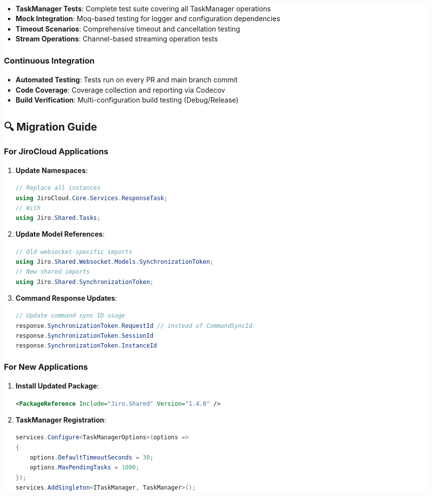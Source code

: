 - **TaskManager Tests**: Complete test suite covering all TaskManager operations
- **Mock Integration**: Moq-based testing for logger and configuration dependencies  
- **Timeout Scenarios**: Comprehensive timeout and cancellation testing
- **Stream Operations**: Channel-based streaming operation tests

### Continuous Integration

- **Automated Testing**: Tests run on every PR and main branch commit
- **Code Coverage**: Coverage collection and reporting via Codecov
- **Build Verification**: Multi-configuration build testing (Debug/Release)

## 🔍 Migration Guide

### For JiroCloud Applications

1. **Update Namespaces**:

   ```csharp
   // Replace all instances
   using JiroCloud.Core.Services.ResponseTask;
   // With
   using Jiro.Shared.Tasks;
   ```

2. **Update Model References**:

   ```csharp
   // Old websocket-specific imports
   using Jiro.Shared.Websocket.Models.SynchronizationToken;
   // New shared imports  
   using Jiro.Shared.SynchronizationToken;
   ```

3. **Command Response Updates**:

   ```csharp
   // Update command sync ID usage
   response.SynchronizationToken.RequestId // instead of CommandSyncId
   response.SynchronizationToken.SessionId
   response.SynchronizationToken.InstanceId
   ```

### For New Applications

1. **Install Updated Package**:

   ```xml
   <PackageReference Include="Jiro.Shared" Version="1.4.0" />
   ```

2. **TaskManager Registration**:

   ```csharp
   services.Configure<TaskManagerOptions>(options => 
   {
       options.DefaultTimeoutSeconds = 30;
       options.MaxPendingTasks = 1000;
   });
   services.AddSingleton<ITaskManager, TaskManager>();
   ```

